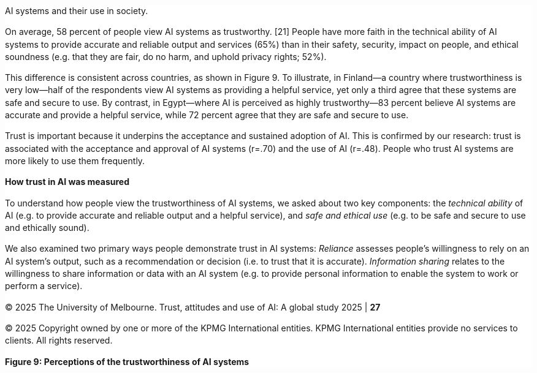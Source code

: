 AI systems and their use in society.

On average, 58 percent of people view AI
systems as trustworthy. [21] People have more faith
in the technical ability of AI systems to provide
accurate and reliable output and services (65%)
than in their safety, security, impact on people,
and ethical soundness (e.g. that they are fair,
do no harm, and uphold privacy rights; 52%).

This difference is consistent across countries,
as shown in Figure 9. To illustrate, in Finland—a
country where trustworthiness is very low—half
of the respondents view AI systems as providing
a helpful service, yet only a third agree that
these systems are safe and secure to use. By
contrast, in Egypt—where AI is perceived as highly
trustworthy—83 percent believe AI systems are
accurate and provide a helpful service, while 72
percent agree that they are safe and secure to use.


Trust is important because it underpins the
acceptance and sustained adoption of AI.
This is confirmed by our research: trust is
associated with the acceptance and approval
of AI systems (r=.70) and the use of AI (r=.48).
People who trust AI systems are more likely
to use them frequently.

**How trust in AI was measured**

To understand how people view the
trustworthiness of AI systems, we asked about
two key components: the _technical ability_ of AI
(e.g. to provide accurate and reliable output and a
helpful service), and _safe and ethical use_ (e.g. to
be safe and secure to use and ethically sound).

We also examined two primary ways people
demonstrate trust in AI systems: _Reliance_
assesses people’s willingness to rely on an AI
system’s output, such as a recommendation
or decision (i.e. to trust that it is accurate).
_Information sharing_ relates to the willingness
to share information or data with an AI system
(e.g. to provide personal information to enable
the system to work or perform a service).


© 2025 The University of Melbourne. Trust, attitudes and use of AI: A global study 2025 | **27**

© 2025 Copyright owned by one or more of the KPMG International entities.
KPMG International entities provide no services to clients. All rights reserved.

**Figure 9: Perceptions of the trustworthiness of AI systems**
